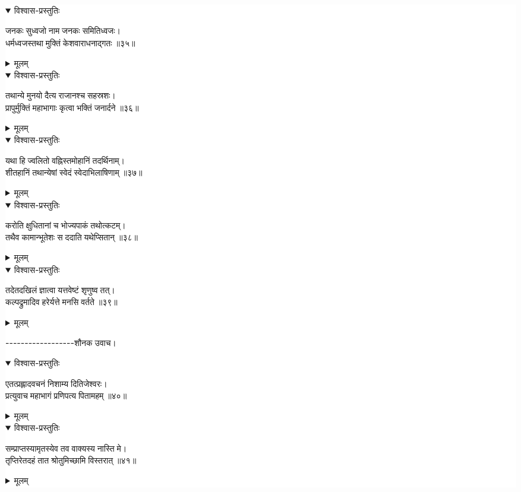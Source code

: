 
<details open><summary>विश्वास-प्रस्तुतिः</summary>

जनकः सुध्वजो नाम जनकः समितिध्वजः।  
धर्मध्वजस्तथा मुक्तिं केशवाराधनाद्गतः ॥३५॥
</details>

<details><summary>मूलम्</summary></details>


<details open><summary>विश्वास-प्रस्तुतिः</summary>

तथान्ये मुनयो दैत्य राजानश्च सहस्रशः।  
प्रापुर्मुक्तिं महाभागाः कृत्वा भक्तिं जनार्दने ॥३६॥
</details>

<details><summary>मूलम्</summary></details>


<details open><summary>विश्वास-प्रस्तुतिः</summary>

यथा हि ज्वलितो वह्निस्तमोहानिं तदर्थिनाम्।  
शीतहानिं तथान्येषां स्वेदं स्वेदाभिलाषिणाम् ॥३७॥
</details>

<details><summary>मूलम्</summary></details>


<details open><summary>विश्वास-प्रस्तुतिः</summary>

करोति क्षुधितानां च भोज्यपाकं तथोत्कटम्।  
तथैव कामान्भूतेशः स ददाति यथेप्सितान् ॥३८॥
</details>

<details><summary>मूलम्</summary></details>


<details open><summary>विश्वास-प्रस्तुतिः</summary>

तदेतदखिलं ज्ञात्वा यत्तवेष्टं शृणुष्व तत्।  
कल्पद्रुमादिव हरेर्यत्ते मनसि वर्तते ॥३९॥
</details>

<details><summary>मूलम्</summary></details>

\------------------शौनक उवाच।  

<details open><summary>विश्वास-प्रस्तुतिः</summary>

एतत्प्रह्लादवचनं निशाम्य दितिजेश्वरः।  
प्रत्युवाच महाभागं प्रणिपत्य पितामहम् ॥४०॥
</details>

<details><summary>मूलम्</summary></details>


<details open><summary>विश्वास-प्रस्तुतिः</summary>

सम्प्राप्तस्यामृतस्येव तव वाक्यस्य नास्ति मे।  
तृप्तिरेतदहं तात श्रोतुमिच्छामि विस्तरात् ॥४१॥
</details>

<details><summary>मूलम्</summary></details>
